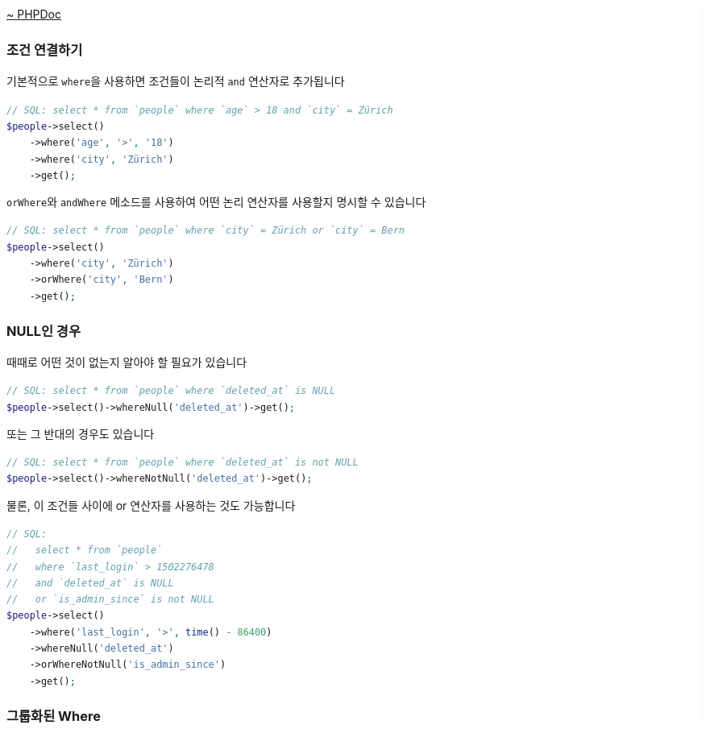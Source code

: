 [~ PHPDoc](/src/Query/Sql/SelectBase.php#where) 


### 조건 연결하기

기본적으로 `where`을 사용하면 조건들이 논리적 `and` 연산자로 추가됩니다

```php
// SQL: select * from `people` where `age` > 18 and `city` = Zürich
$people->select()
    ->where('age', '>', '18')
    ->where('city', 'Zürich')
    ->get(); 
```

`orWhere`와 `andWhere` 메소드를 사용하여 어떤 논리 연산자를 사용할지 명시할 수 있습니다

```php
// SQL: select * from `people` where `city` = Zürich or `city` = Bern
$people->select()
    ->where('city', 'Zürich')
    ->orWhere('city', 'Bern')
    ->get(); 
```

### NULL인 경우

때때로 어떤 것이 없는지 알아야 할 필요가 있습니다

```php
// SQL: select * from `people` where `deleted_at` is NULL
$people->select()->whereNull('deleted_at')->get();
```

또는 그 반대의 경우도 있습니다

```php
// SQL: select * from `people` where `deleted_at` is not NULL
$people->select()->whereNotNull('deleted_at')->get();
```

물론, 이 조건들 사이에 or 연산자를 사용하는 것도 가능합니다

```php
// SQL: 
//   select * from `people` 
//   where `last_login` > 1502276478 
//   and `deleted_at` is NULL 
//   or `is_admin_since` is not NULL
$people->select()
    ->where('last_login', '>', time() - 86400)
    ->whereNull('deleted_at')
    ->orWhereNotNull('is_admin_since')
    ->get();
```

### 그룹화된 Where
